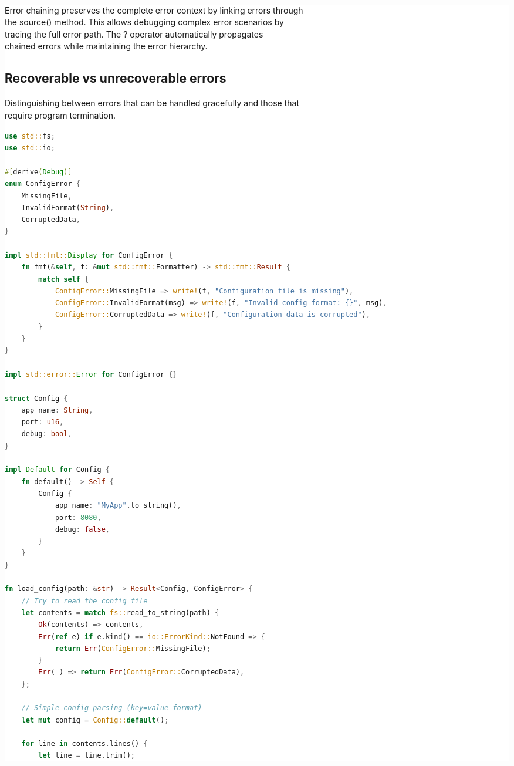 Error chaining preserves the complete error context by linking errors through  
the source() method. This allows debugging complex error scenarios by  
tracing the full error path. The ? operator automatically propagates  
chained errors while maintaining the error hierarchy.  

## Recoverable vs unrecoverable errors

Distinguishing between errors that can be handled gracefully and those that  
require program termination.  

```rust
use std::fs;
use std::io;

#[derive(Debug)]
enum ConfigError {
    MissingFile,
    InvalidFormat(String),
    CorruptedData,
}

impl std::fmt::Display for ConfigError {
    fn fmt(&self, f: &mut std::fmt::Formatter) -> std::fmt::Result {
        match self {
            ConfigError::MissingFile => write!(f, "Configuration file is missing"),
            ConfigError::InvalidFormat(msg) => write!(f, "Invalid config format: {}", msg),
            ConfigError::CorruptedData => write!(f, "Configuration data is corrupted"),
        }
    }
}

impl std::error::Error for ConfigError {}

struct Config {
    app_name: String,
    port: u16,
    debug: bool,
}

impl Default for Config {
    fn default() -> Self {
        Config {
            app_name: "MyApp".to_string(),
            port: 8080,
            debug: false,
        }
    }
}

fn load_config(path: &str) -> Result<Config, ConfigError> {
    // Try to read the config file
    let contents = match fs::read_to_string(path) {
        Ok(contents) => contents,
        Err(ref e) if e.kind() == io::ErrorKind::NotFound => {
            return Err(ConfigError::MissingFile);
        }
        Err(_) => return Err(ConfigError::CorruptedData),
    };
    
    // Simple config parsing (key=value format)
    let mut config = Config::default();
    
    for line in contents.lines() {
        let line = line.trim();
```